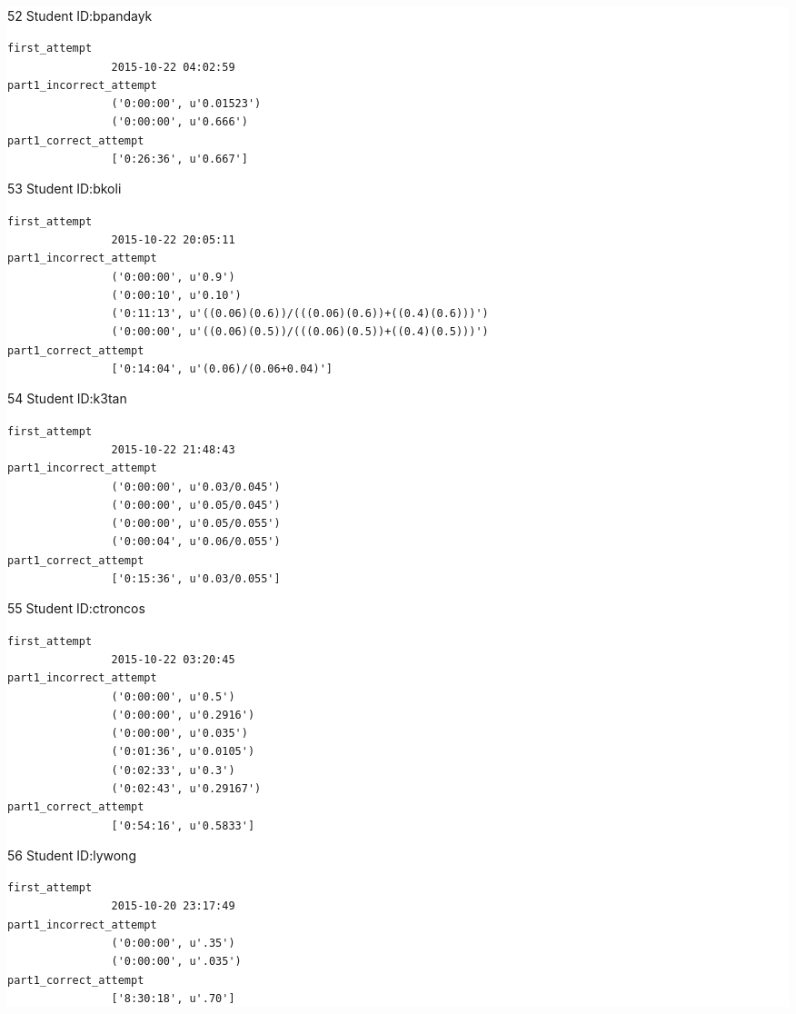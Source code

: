 52 Student ID:bpandayk

	first_attempt
					2015-10-22 04:02:59
	part1_incorrect_attempt
					('0:00:00', u'0.01523')
					('0:00:00', u'0.666')
	part1_correct_attempt
					['0:26:36', u'0.667']

53 Student ID:bkoli

	first_attempt
					2015-10-22 20:05:11
	part1_incorrect_attempt
					('0:00:00', u'0.9')
					('0:00:10', u'0.10')
					('0:11:13', u'((0.06)(0.6))/(((0.06)(0.6))+((0.4)(0.6)))')
					('0:00:00', u'((0.06)(0.5))/(((0.06)(0.5))+((0.4)(0.5)))')
	part1_correct_attempt
					['0:14:04', u'(0.06)/(0.06+0.04)']

54 Student ID:k3tan

	first_attempt
					2015-10-22 21:48:43
	part1_incorrect_attempt
					('0:00:00', u'0.03/0.045')
					('0:00:00', u'0.05/0.045')
					('0:00:00', u'0.05/0.055')
					('0:00:04', u'0.06/0.055')
	part1_correct_attempt
					['0:15:36', u'0.03/0.055']

55 Student ID:ctroncos

	first_attempt
					2015-10-22 03:20:45
	part1_incorrect_attempt
					('0:00:00', u'0.5')
					('0:00:00', u'0.2916')
					('0:00:00', u'0.035')
					('0:01:36', u'0.0105')
					('0:02:33', u'0.3')
					('0:02:43', u'0.29167')
	part1_correct_attempt
					['0:54:16', u'0.5833']

56 Student ID:lywong

	first_attempt
					2015-10-20 23:17:49
	part1_incorrect_attempt
					('0:00:00', u'.35')
					('0:00:00', u'.035')
	part1_correct_attempt
					['8:30:18', u'.70']
